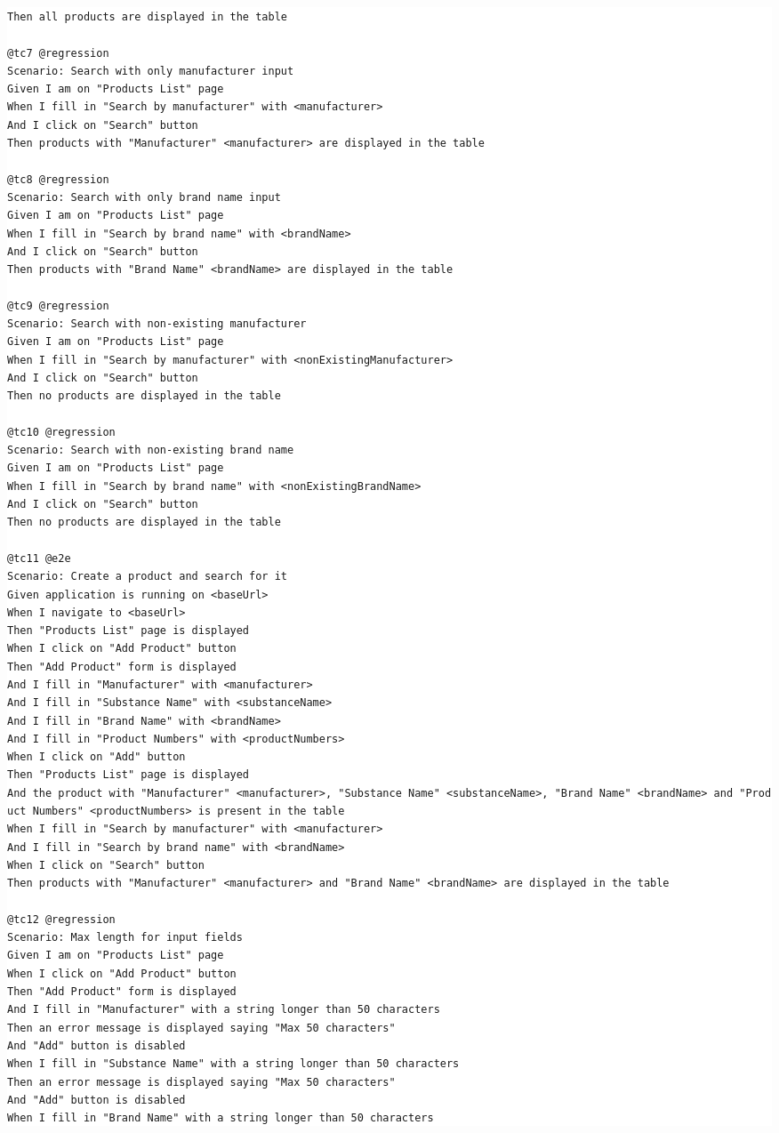 ```gherkin
Then all products are displayed in the table

@tc7 @regression
Scenario: Search with only manufacturer input
Given I am on "Products List" page
When I fill in "Search by manufacturer" with <manufacturer>
And I click on "Search" button
Then products with "Manufacturer" <manufacturer> are displayed in the table

@tc8 @regression
Scenario: Search with only brand name input
Given I am on "Products List" page
When I fill in "Search by brand name" with <brandName>
And I click on "Search" button
Then products with "Brand Name" <brandName> are displayed in the table

@tc9 @regression
Scenario: Search with non-existing manufacturer
Given I am on "Products List" page
When I fill in "Search by manufacturer" with <nonExistingManufacturer>
And I click on "Search" button
Then no products are displayed in the table

@tc10 @regression
Scenario: Search with non-existing brand name
Given I am on "Products List" page
When I fill in "Search by brand name" with <nonExistingBrandName>
And I click on "Search" button
Then no products are displayed in the table

@tc11 @e2e
Scenario: Create a product and search for it
Given application is running on <baseUrl>
When I navigate to <baseUrl>
Then "Products List" page is displayed
When I click on "Add Product" button
Then "Add Product" form is displayed
And I fill in "Manufacturer" with <manufacturer>
And I fill in "Substance Name" with <substanceName>
And I fill in "Brand Name" with <brandName>
And I fill in "Product Numbers" with <productNumbers>
When I click on "Add" button
Then "Products List" page is displayed
And the product with "Manufacturer" <manufacturer>, "Substance Name" <substanceName>, "Brand Name" <brandName> and "Product Numbers" <productNumbers> is present in the table
When I fill in "Search by manufacturer" with <manufacturer>
And I fill in "Search by brand name" with <brandName>
When I click on "Search" button
Then products with "Manufacturer" <manufacturer> and "Brand Name" <brandName> are displayed in the table

@tc12 @regression
Scenario: Max length for input fields
Given I am on "Products List" page
When I click on "Add Product" button
Then "Add Product" form is displayed
And I fill in "Manufacturer" with a string longer than 50 characters
Then an error message is displayed saying "Max 50 characters"
And "Add" button is disabled
When I fill in "Substance Name" with a string longer than 50 characters
Then an error message is displayed saying "Max 50 characters"
And "Add" button is disabled
When I fill in "Brand Name" with a string longer than 50 characters
```